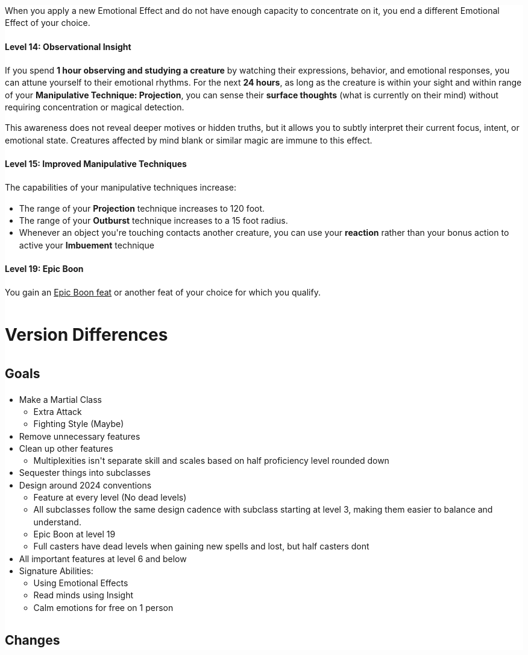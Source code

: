 When you apply a new Emotional Effect and do not have enough capacity to concentrate on it, you end a different Emotional Effect of your choice.

#### Level 14: Observational Insight

If you spend **1 hour observing and studying a creature** by watching their expressions, behavior, and emotional responses, you can attune yourself to their emotional rhythms. For the next **24 hours**, as long as the creature is within your sight and within range of your **Manipulative Technique: Projection**, you can sense their **surface thoughts** (what is currently on their mind) without requiring concentration or magical detection.

This awareness does not reveal deeper motives or hidden truths, but it allows you to subtly interpret their current focus, intent, or emotional state. Creatures affected by mind blank or similar magic are immune to this effect.

#### Level 15: Improved Manipulative Techniques

The capabilities of your manipulative techniques increase:
- The range of your **Projection** technique increases to 120 foot.
- The range of your **Outburst** technique increases to a 15 foot radius.
- Whenever an object you're touching contacts another creature, you can use your **reaction** rather than your bonus action to active your **Imbuement** technique

#### Level 19: Epic Boon

You gain an [Epic Boon feat](http://dnd2024.wikidot.com/feat:all) or another feat of your choice for which you qualify.

# Version Differences
## Goals
- Make a Martial Class
	- Extra Attack
	- Fighting Style (Maybe)
- Remove unnecessary features
- Clean up other features
	- Multiplexities isn't separate skill and scales based on half proficiency level rounded down
- Sequester things into subclasses
- Design around 2024 conventions
	- Feature at every level (No dead levels)
	- All subclasses follow the same design cadence with subclass starting at level 3, making them easier to balance and understand.
	- Epic Boon at level 19
	- Full casters have dead levels when gaining new spells and lost, but half casters dont
- All important features at level 6 and below
- Signature Abilities:
	- Using Emotional Effects
	- Read minds using Insight
	- Calm emotions for free on 1 person
## Changes